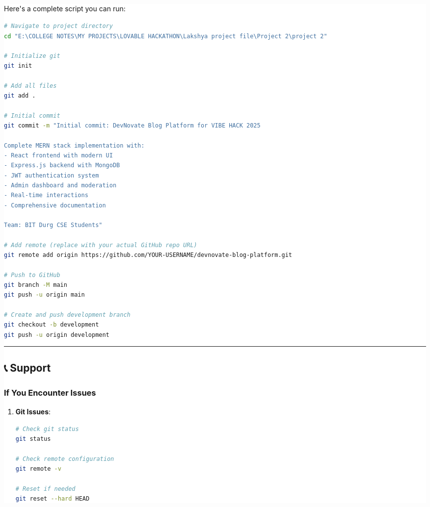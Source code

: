 Here's a complete script you can run:

```bash
# Navigate to project directory
cd "E:\COLLEGE NOTES\MY PROJECTS\LOVABLE HACKATHON\Lakshya project file\Project 2\project 2"

# Initialize git
git init

# Add all files
git add .

# Initial commit
git commit -m "Initial commit: DevNovate Blog Platform for VIBE HACK 2025

Complete MERN stack implementation with:
- React frontend with modern UI
- Express.js backend with MongoDB
- JWT authentication system
- Admin dashboard and moderation
- Real-time interactions
- Comprehensive documentation

Team: BIT Durg CSE Students"

# Add remote (replace with your actual GitHub repo URL)
git remote add origin https://github.com/YOUR-USERNAME/devnovate-blog-platform.git

# Push to GitHub
git branch -M main
git push -u origin main

# Create and push development branch
git checkout -b development
git push -u origin development
```

---

## 📞 Support

### If You Encounter Issues

1. **Git Issues**:
   ```bash
   # Check git status
   git status
   
   # Check remote configuration
   git remote -v
   
   # Reset if needed
   git reset --hard HEAD
   ```
